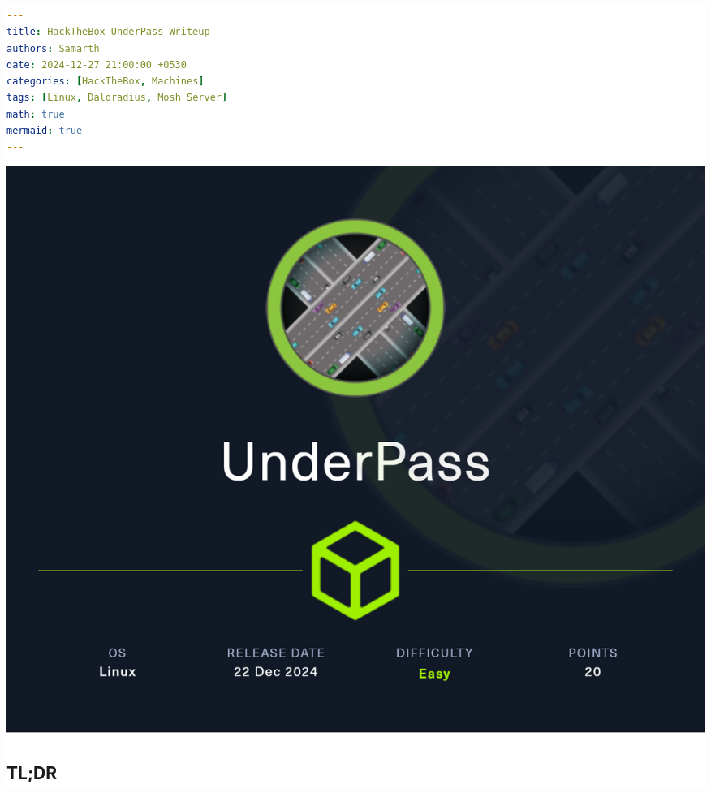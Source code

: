 ```yaml
---
title: HackTheBox UnderPass Writeup
authors: Samarth
date: 2024-12-27 21:00:00 +0530
categories: [HackTheBox, Machines]
tags: [Linux, Daloradius, Mosh Server]
math: true
mermaid: true
---
```


![Chemistry - HTB](/assets/images/writeups/UnderPass-HTB/banner.png)

## TL;DR
